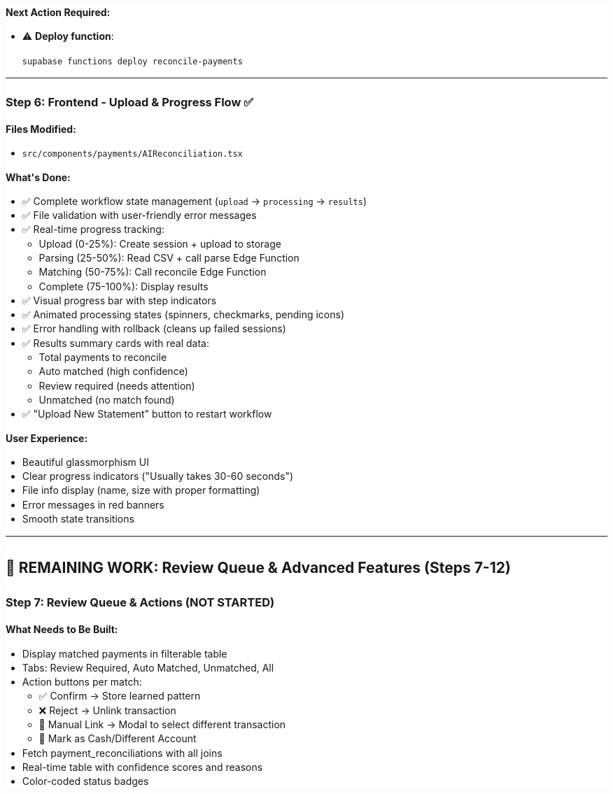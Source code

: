 **Next Action Required:**
- ⚠️ **Deploy function**: 
  ```bash
  supabase functions deploy reconcile-payments
  ```

---

### Step 6: Frontend - Upload & Progress Flow ✅
**Files Modified:**
- `src/components/payments/AIReconciliation.tsx`

**What's Done:**
- ✅ Complete workflow state management (`upload` → `processing` → `results`)
- ✅ File validation with user-friendly error messages
- ✅ Real-time progress tracking:
  - Upload (0-25%): Create session + upload to storage
  - Parsing (25-50%): Read CSV + call parse Edge Function
  - Matching (50-75%): Call reconcile Edge Function
  - Complete (75-100%): Display results
- ✅ Visual progress bar with step indicators
- ✅ Animated processing states (spinners, checkmarks, pending icons)
- ✅ Error handling with rollback (cleans up failed sessions)
- ✅ Results summary cards with real data:
  - Total payments to reconcile
  - Auto matched (high confidence)
  - Review required (needs attention)
  - Unmatched (no match found)
- ✅ "Upload New Statement" button to restart workflow

**User Experience:**
- Beautiful glassmorphism UI
- Clear progress indicators ("Usually takes 30-60 seconds")
- File info display (name, size with proper formatting)
- Error messages in red banners
- Smooth state transitions

---

## 🚧 REMAINING WORK: Review Queue & Advanced Features (Steps 7-12)

### Step 7: Review Queue & Actions (NOT STARTED)
**What Needs to Be Built:**
- Display matched payments in filterable table
- Tabs: Review Required, Auto Matched, Unmatched, All
- Action buttons per match:
  - ✅ Confirm → Store learned pattern
  - ❌ Reject → Unlink transaction
  - 🔗 Manual Link → Modal to select different transaction
  - 📝 Mark as Cash/Different Account
- Fetch payment_reconciliations with all joins
- Real-time table with confidence scores and reasons
- Color-coded status badges
